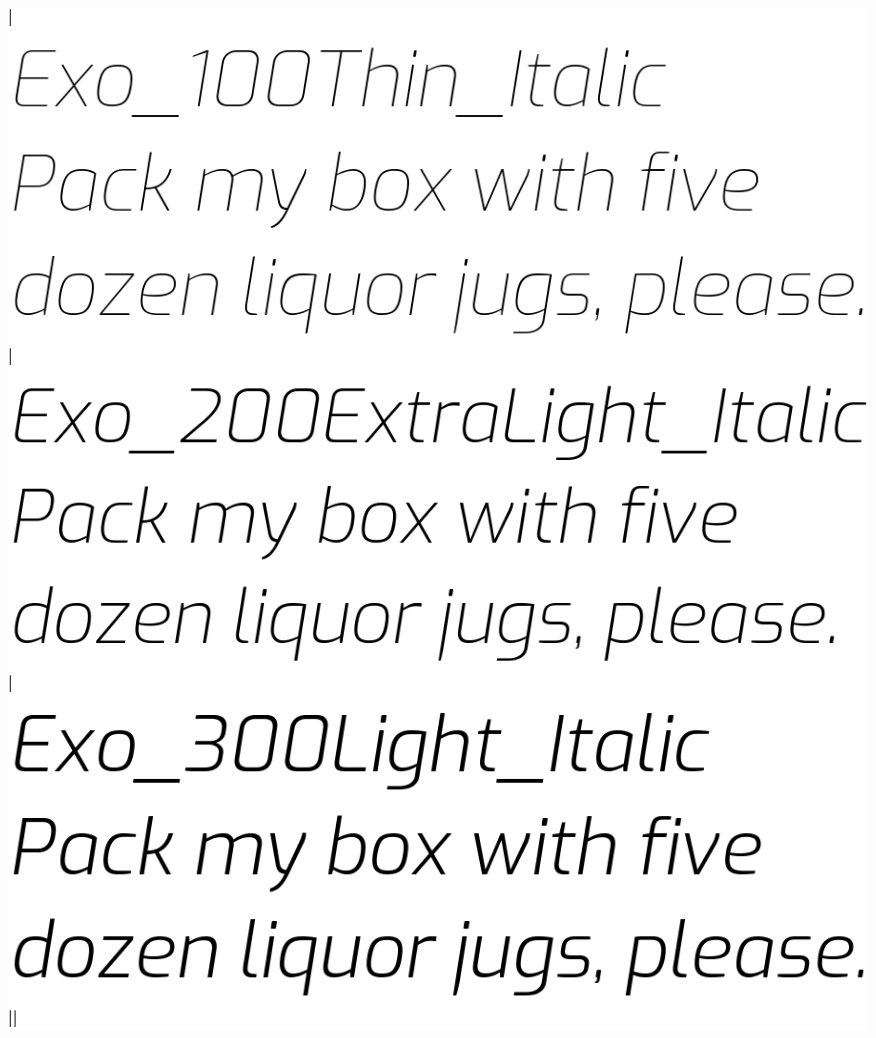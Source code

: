 |![Exo_100Thin_Italic](./Exo_100Thin_Italic.ttf.png)|![Exo_200ExtraLight_Italic](./Exo_200ExtraLight_Italic.ttf.png)|![Exo_300Light_Italic](./Exo_300Light_Italic.ttf.png)||